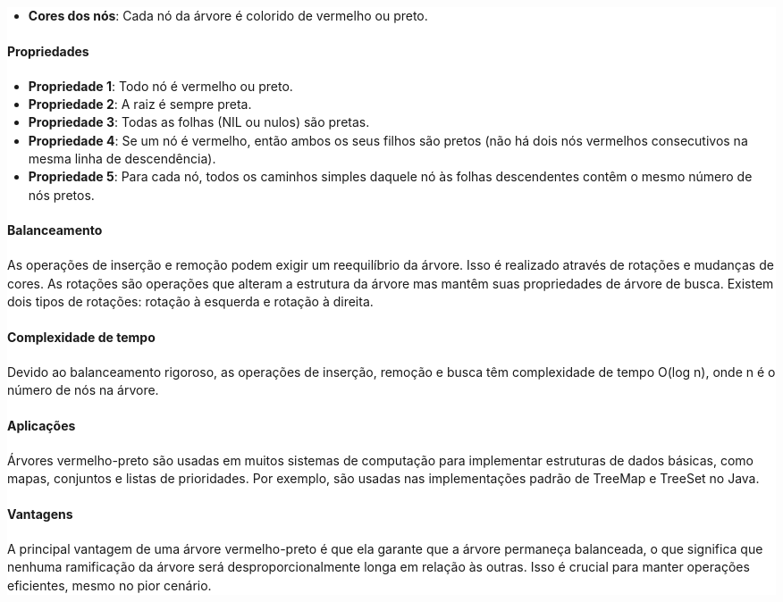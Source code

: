 - **Cores dos nós**: Cada nó da árvore é colorido de vermelho ou preto.

#### Propriedades

- **Propriedade 1**: Todo nó é vermelho ou preto.
- **Propriedade 2**: A raiz é sempre preta.
- **Propriedade 3**: Todas as folhas (NIL ou nulos) são pretas.
- **Propriedade 4**: Se um nó é vermelho, então ambos os seus filhos são pretos (não há dois nós vermelhos consecutivos na mesma linha de descendência).
- **Propriedade 5**: Para cada nó, todos os caminhos simples daquele nó às folhas descendentes contêm o mesmo número de nós pretos.

#### Balanceamento

As operações de inserção e remoção podem exigir um reequilíbrio da árvore. Isso é realizado através de rotações e mudanças de cores. As rotações são operações que alteram a estrutura da árvore mas mantêm suas propriedades de árvore de busca. Existem dois tipos de rotações: rotação à esquerda e rotação à direita.

#### Complexidade de tempo

Devido ao balanceamento rigoroso, as operações de inserção, remoção e busca têm complexidade de tempo O(log n), onde n é o número de nós na árvore.

#### Aplicações

Árvores vermelho-preto são usadas em muitos sistemas de computação para implementar estruturas de dados básicas, como mapas, conjuntos e listas de prioridades. Por exemplo, são usadas nas implementações padrão de TreeMap e TreeSet no Java.

#### Vantagens

A principal vantagem de uma árvore vermelho-preto é que ela garante que a árvore permaneça balanceada, o que significa que nenhuma ramificação da árvore será desproporcionalmente longa em relação às outras. Isso é crucial para manter operações eficientes, mesmo no pior cenário.
